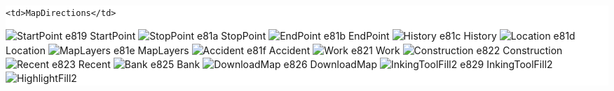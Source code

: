     <td>MapDirections</td>
  </tr>
   <tr><td><img src="images/glyphs/segoe-fluent-icons/e819.png" width="32" height="32" alt="StartPoint" /></td>
    <td>e819</td>
    <td>StartPoint</td>
  </tr>
   <tr><td><img src="images/glyphs/segoe-fluent-icons/e81a.png" width="32" height="32" alt="StopPoint" /></td>
    <td>e81a</td>
    <td>StopPoint</td>
  </tr>
   <tr><td><img src="images/glyphs/segoe-fluent-icons/e81b.png" width="32" height="32" alt="EndPoint" /></td>
    <td>e81b</td>
    <td>EndPoint</td>
  </tr>
   <tr><td><img src="images/glyphs/segoe-fluent-icons/e81c.png" width="32" height="32" alt="History" /></td>
    <td>e81c</td>
    <td>History</td>
  </tr>
   <tr><td><img src="images/glyphs/segoe-fluent-icons/e81d.png" width="32" height="32" alt="Location" /></td>
    <td>e81d</td>
    <td>Location</td>
  </tr>
   <tr><td><img src="images/glyphs/segoe-fluent-icons/e81e.png" width="32" height="32" alt="MapLayers" /></td>
    <td>e81e</td>
    <td>MapLayers</td>
  </tr>
   <tr><td><img src="images/glyphs/segoe-fluent-icons/e81f.png" width="32" height="32" alt="Accident" /></td>
    <td>e81f</td>
    <td>Accident</td>
  </tr>
   <tr><td><img src="images/glyphs/segoe-fluent-icons/e821.png" width="32" height="32" alt="Work" /></td>
    <td>e821</td>
    <td>Work</td>
  </tr>
   <tr><td><img src="images/glyphs/segoe-fluent-icons/e822.png" width="32" height="32" alt="Construction" /></td>
    <td>e822</td>
    <td>Construction</td>
  </tr>
   <tr><td><img src="images/glyphs/segoe-fluent-icons/e823.png" width="32" height="32" alt="Recent" /></td>
    <td>e823</td>
    <td>Recent</td>
  </tr>
   <tr><td><img src="images/glyphs/segoe-fluent-icons/e825.png" width="32" height="32" alt="Bank" /></td>
    <td>e825</td>
    <td>Bank</td>
  </tr>
   <tr><td><img src="images/glyphs/segoe-fluent-icons/e826.png" width="32" height="32" alt="DownloadMap" /></td>
    <td>e826</td>
    <td>DownloadMap</td>
  </tr>
   <tr><td><img src="images/glyphs/segoe-fluent-icons/e829.png" width="32" height="32" alt="InkingToolFill2" /></td>
    <td>e829</td>
    <td>InkingToolFill2</td>
  </tr>
   <tr><td><img src="images/glyphs/segoe-fluent-icons/e82a.png" width="32" height="32" alt="HighlightFill2" /></td>
